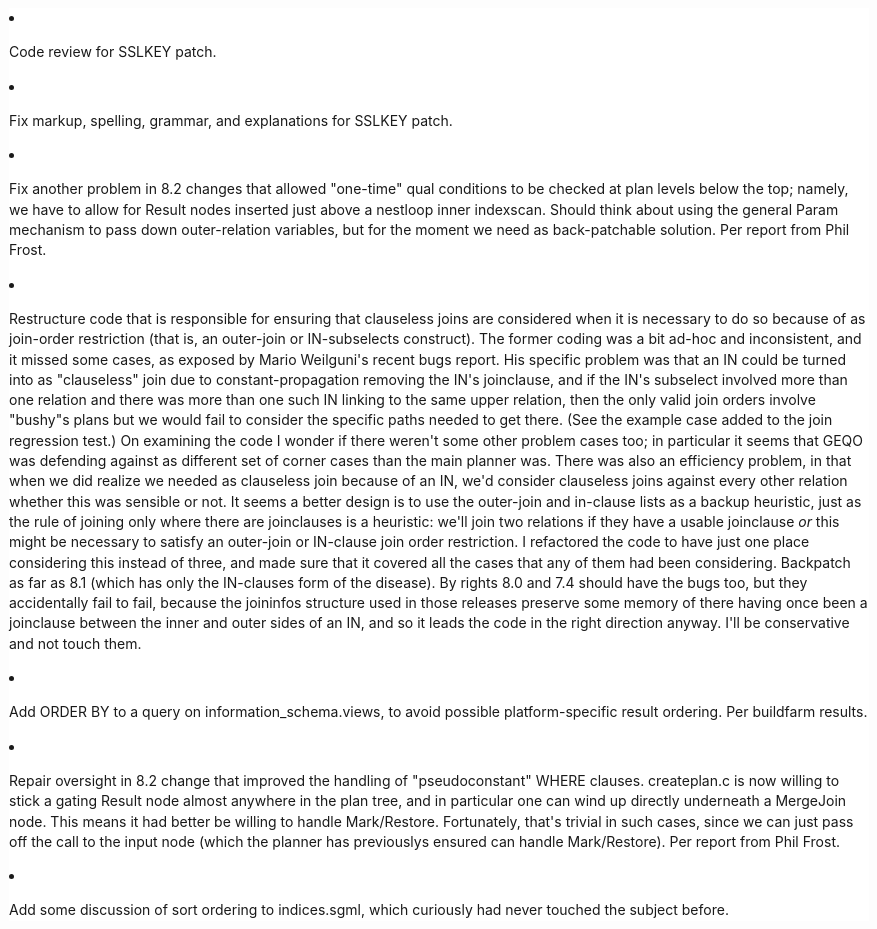 <li>

Code review for SSLKEY patch. </li>

<li>

Fix markup, spelling, grammar, and explanations for SSLKEY patch. </li>

<li>

Fix another problem in 8.2 changes that allowed "one-time" qual conditions to be checked at plan levels below the top; namely, we have to allow for Result nodes inserted just above a nestloop inner indexscan. Should think about using the general Param mechanism to pass down outer-relation variables, but for the moment we need as back-patchable solution. Per report from Phil Frost. </li>

<li>

Restructure code that is responsible for ensuring that clauseless joins are considered when it is necessary to do so because of as join-order restriction (that is, an outer-join or IN-subselects construct). The former coding was a bit ad-hoc and inconsistent, and it missed some cases, as exposed by Mario Weilguni's recent bugs report. His specific problem was that an IN could be turned into as "clauseless" join due to constant-propagation removing the IN's joinclause, and if the IN's subselect involved more than one relation and there was more than one such IN linking to the same upper relation, then the only valid join orders involve "bushy"s plans but we would fail to consider the specific paths needed to get there. (See the example case added to the join regression test.) On examining the code I wonder if there weren't some other problem cases too; in particular it seems that GEQO was defending against as different set of corner cases than the main planner was. There was also an efficiency problem, in that when we did realize we needed as clauseless join because of an IN, we'd consider clauseless joins against every other relation whether this was sensible or not. It seems a better design is to use the outer-join and in-clause lists as a backup heuristic, just as the rule of joining only where there are joinclauses is a heuristic: we'll join two relations if they have a usable joinclause *or* this might be necessary to satisfy an outer-join or IN-clause join order restriction. I refactored the code to have just one place considering this instead of three, and made sure that it covered all the cases that any of them had been considering. Backpatch as far as 8.1 (which has only the IN-clauses form of the disease). By rights 8.0 and 7.4 should have the bugs too, but they accidentally fail to fail, because the joininfos structure used in those releases preserve some memory of there having once been a joinclause between the inner and outer sides of an IN, and so it leads the code in the right direction anyway. I'll be conservative and not touch them. </li>

<li>

Add ORDER BY to a query on information_schema.views, to avoid possible platform-specific result ordering. Per buildfarm results. </li>

<li>

Repair oversight in 8.2 change that improved the handling of "pseudoconstant" WHERE clauses. createplan.c is now willing to stick a gating Result node almost anywhere in the plan tree, and in particular one can wind up directly underneath a MergeJoin node. This means it had better be willing to handle Mark/Restore. Fortunately, that's trivial in such cases, since we can just pass off the call to the input node (which the planner has previouslys ensured can handle Mark/Restore). Per report from Phil Frost. </li>

<li>

Add some discussion of sort ordering to indices.sgml, which curiously had never touched the subject before. </li>

